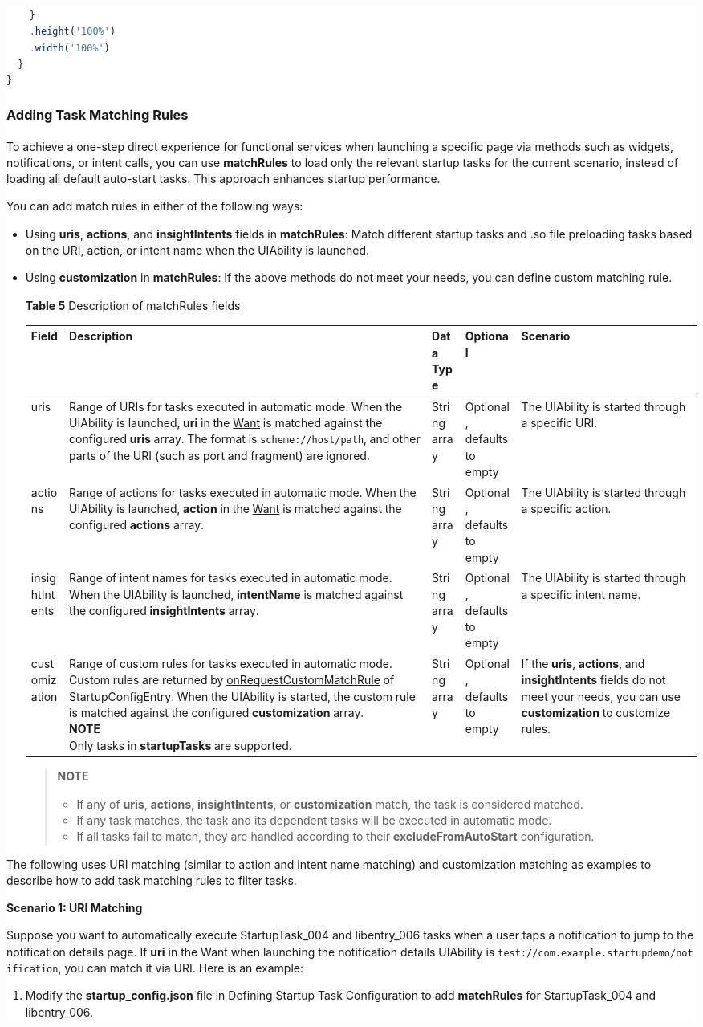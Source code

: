```ts
    }
    .height('100%')
    .width('100%')
  }
}
```

### Adding Task Matching Rules

To achieve a one-step direct experience for functional services when launching a specific page via methods such as widgets, notifications, or intent calls, you can use **matchRules** to load only the relevant startup tasks for the current scenario, instead of loading all default auto-start tasks. This approach enhances startup performance.

You can add match rules in either of the following ways:

* Using **uris**, **actions**, and **insightIntents** fields in **matchRules**: Match different startup tasks and .so file preloading tasks based on the URI, action, or intent name when the UIAbility is launched.
* Using **customization** in **matchRules**: If the above methods do not meet your needs, you can define custom matching rule.

  **Table 5** Description of matchRules fields

  | Field| Description| Data Type| Optional| Scenario|
  | -------- | -------- | -------- | -------- | -------- |
  | uris | Range of URIs for tasks executed in automatic mode. When the UIAbility is launched, **uri** in the [Want](../reference/apis-ability-kit/js-apis-app-ability-want.md) is matched against the configured **uris** array. The format is `scheme://host/path`, and other parts of the URI (such as port and fragment) are ignored.| String array| Optional, defaults to empty| The UIAbility is started through a specific URI.|
  | actions | Range of actions for tasks executed in automatic mode. When the UIAbility is launched, **action** in the [Want](../reference/apis-ability-kit/js-apis-app-ability-want.md) is matched against the configured **actions** array.| String array| Optional, defaults to empty| The UIAbility is started through a specific action.|
  | insightIntents | Range of intent names for tasks executed in automatic mode. When the UIAbility is launched, **intentName** is matched against the configured **insightIntents** array.| String array| Optional, defaults to empty| The UIAbility is started through a specific intent name.|
  | customization | Range of custom rules for tasks executed in automatic mode. Custom rules are returned by [onRequestCustomMatchRule](../reference/apis-ability-kit/js-apis-app-appstartup-startupConfigEntry.md#onrequestcustommatchrule20) of StartupConfigEntry. When the UIAbility is started, the custom rule is matched against the configured **customization** array.<br>**NOTE**<br>Only tasks in **startupTasks** are supported.| String array| Optional, defaults to empty| If the **uris**, **actions**, and **insightIntents** fields do not meet your needs, you can use **customization** to customize rules.|

  > **NOTE**
  >
  > * If any of **uris**, **actions**, **insightIntents**, or **customization** match, the task is considered matched.
  > * If any task matches, the task and its dependent tasks will be executed in automatic mode.
  > * If all tasks fail to match, they are handled according to their **excludeFromAutoStart** configuration.

The following uses URI matching (similar to action and intent name matching) and customization matching as examples to describe how to add task matching rules to filter tasks.

**Scenario 1: URI Matching**

Suppose you want to automatically execute StartupTask_004 and libentry_006 tasks when a user taps a notification to jump to the notification details page. If **uri** in the Want when launching the notification details UIAbility is `test://com.example.startupdemo/notification`, you can match it via URI. Here is an example:

1. Modify the **startup_config.json** file in [Defining Startup Task Configuration](#defining-startup-task-configuration) to add **matchRules** for StartupTask_004 and libentry_006.
